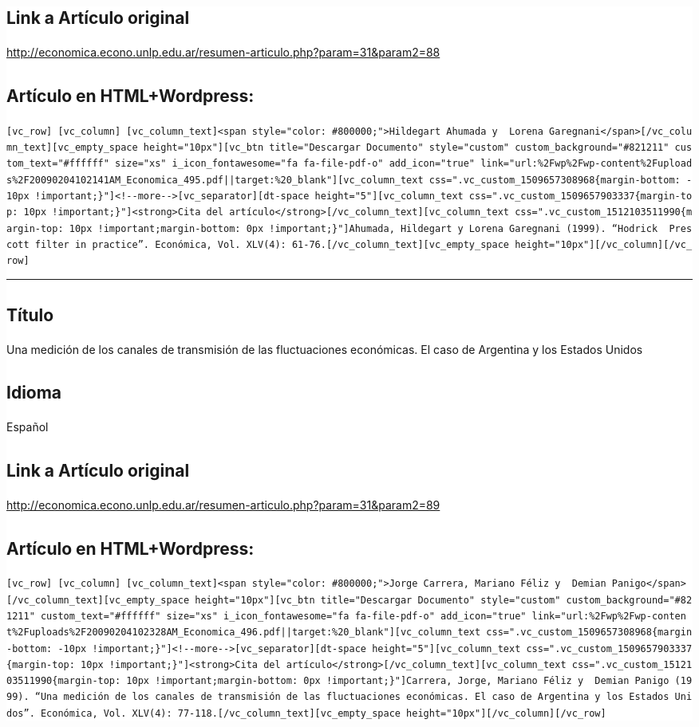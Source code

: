 ## Link a Artículo original
http://economica.econo.unlp.edu.ar/resumen-articulo.php?param=31&param2=88

## Artículo en HTML+Wordpress:
```
[vc_row] [vc_column] [vc_column_text]<span style="color: #800000;">Hildegart Ahumada y  Lorena Garegnani</span>[/vc_column_text][vc_empty_space height="10px"][vc_btn title="Descargar Documento" style="custom" custom_background="#821211" custom_text="#ffffff" size="xs" i_icon_fontawesome="fa fa-file-pdf-o" add_icon="true" link="url:%2Fwp%2Fwp-content%2Fuploads%2F20090204102141AM_Economica_495.pdf||target:%20_blank"][vc_column_text css=".vc_custom_1509657308968{margin-bottom: -10px !important;}"]<!--more-->[vc_separator][dt-space height="5"][vc_column_text css=".vc_custom_1509657903337{margin-top: 10px !important;}"]<strong>Cita del artículo</strong>[/vc_column_text][vc_column_text css=".vc_custom_1512103511990{margin-top: 10px !important;margin-bottom: 0px !important;}"]Ahumada, Hildegart y Lorena Garegnani (1999). “Hodrick  Prescott filter in practice”. Económica, Vol. XLV(4): 61-76.[/vc_column_text][vc_empty_space height="10px"][/vc_column][/vc_row]

```

***












## Título
Una medición de los canales de transmisión de las fluctuaciones económicas. El caso de Argentina y los Estados Unidos

## Idioma
Español

## Link a Artículo original
http://economica.econo.unlp.edu.ar/resumen-articulo.php?param=31&param2=89

## Artículo en HTML+Wordpress:
```
[vc_row] [vc_column] [vc_column_text]<span style="color: #800000;">Jorge Carrera, Mariano Féliz y  Demian Panigo</span>[/vc_column_text][vc_empty_space height="10px"][vc_btn title="Descargar Documento" style="custom" custom_background="#821211" custom_text="#ffffff" size="xs" i_icon_fontawesome="fa fa-file-pdf-o" add_icon="true" link="url:%2Fwp%2Fwp-content%2Fuploads%2F20090204102328AM_Economica_496.pdf||target:%20_blank"][vc_column_text css=".vc_custom_1509657308968{margin-bottom: -10px !important;}"]<!--more-->[vc_separator][dt-space height="5"][vc_column_text css=".vc_custom_1509657903337{margin-top: 10px !important;}"]<strong>Cita del artículo</strong>[/vc_column_text][vc_column_text css=".vc_custom_1512103511990{margin-top: 10px !important;margin-bottom: 0px !important;}"]Carrera, Jorge, Mariano Féliz y  Demian Panigo (1999). “Una medición de los canales de transmisión de las fluctuaciones económicas. El caso de Argentina y los Estados Unidos”. Económica, Vol. XLV(4): 77-118.[/vc_column_text][vc_empty_space height="10px"][/vc_column][/vc_row]

```
